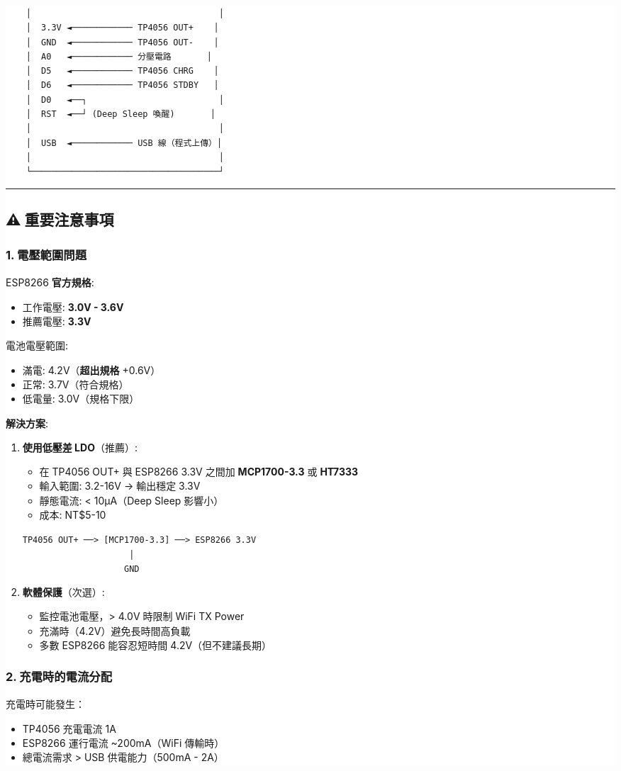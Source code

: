 ```
    │                                     │
    │  3.3V ◄──────────── TP4056 OUT+    │
    │  GND  ◄──────────── TP4056 OUT-    │
    │  A0   ◄──────────── 分壓電路       │
    │  D5   ◄──────────── TP4056 CHRG    │
    │  D6   ◄──────────── TP4056 STDBY   │
    │  D0   ◄──┐                          │
    │  RST  ◄──┘ (Deep Sleep 喚醒)       │
    │                                     │
    │  USB  ◄──────────── USB 線（程式上傳）│
    │                                     │
    └─────────────────────────────────────┘
```

---

## ⚠️ 重要注意事項

### 1. 電壓範圍問題

ESP8266 **官方規格**:
- 工作電壓: **3.0V - 3.6V**
- 推薦電壓: **3.3V**

電池電壓範圍:
- 滿電: 4.2V（**超出規格** +0.6V）
- 正常: 3.7V（符合規格）
- 低電量: 3.0V（規格下限）

**解決方案**:
1. **使用低壓差 LDO**（推薦）:
   - 在 TP4056 OUT+ 與 ESP8266 3.3V 之間加 **MCP1700-3.3** 或 **HT7333**
   - 輸入範圍: 3.2-16V → 輸出穩定 3.3V
   - 靜態電流: < 10µA（Deep Sleep 影響小）
   - 成本: NT$5-10

   ```
   TP4056 OUT+ ──> [MCP1700-3.3] ──> ESP8266 3.3V
                        │
                       GND
   ```

2. **軟體保護**（次選）:
   - 監控電池電壓，> 4.0V 時限制 WiFi TX Power
   - 充滿時（4.2V）避免長時間高負載
   - 多數 ESP8266 能容忍短時間 4.2V（但不建議長期）

### 2. 充電時的電流分配

充電時可能發生：
- TP4056 充電電流 1A
- ESP8266 運行電流 ~200mA（WiFi 傳輸時）
- 總電流需求 > USB 供電能力（500mA - 2A）
